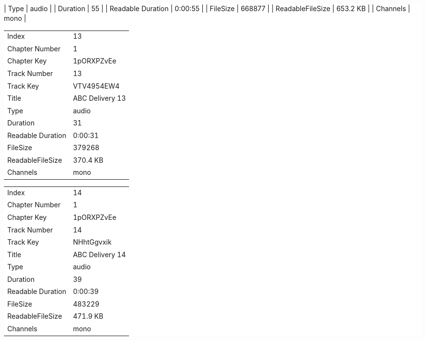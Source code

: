 | Type | audio |
| Duration | 55 |
| Readable Duration | 0:00:55 |
| FileSize | 668877 |
| ReadableFileSize | 653.2 KB |
| Channels | mono |

|  |  |
| - | - |
| Index | 13 |
| Chapter Number | 1 |
| Chapter Key | 1pORXPZvEe |
| Track Number | 13 |
| Track Key | VTV4954EW4 |
| Title | ABC Delivery 13 |
| Type | audio |
| Duration | 31 |
| Readable Duration | 0:00:31 |
| FileSize | 379268 |
| ReadableFileSize | 370.4 KB |
| Channels | mono |

|  |  |
| - | - |
| Index | 14 |
| Chapter Number | 1 |
| Chapter Key | 1pORXPZvEe |
| Track Number | 14 |
| Track Key | NHhtGgvxik |
| Title | ABC Delivery 14 |
| Type | audio |
| Duration | 39 |
| Readable Duration | 0:00:39 |
| FileSize | 483229 |
| ReadableFileSize | 471.9 KB |
| Channels | mono |
